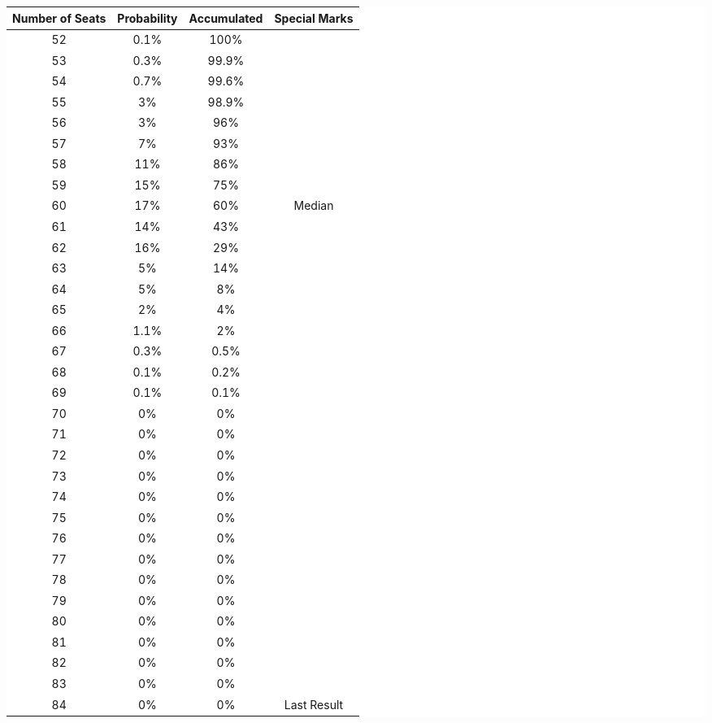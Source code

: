 | Number of Seats | Probability | Accumulated | Special Marks |
|:---------------:|:-----------:|:-----------:|:-------------:|
| 52 | 0.1% | 100% |  |
| 53 | 0.3% | 99.9% |  |
| 54 | 0.7% | 99.6% |  |
| 55 | 3% | 98.9% |  |
| 56 | 3% | 96% |  |
| 57 | 7% | 93% |  |
| 58 | 11% | 86% |  |
| 59 | 15% | 75% |  |
| 60 | 17% | 60% | Median |
| 61 | 14% | 43% |  |
| 62 | 16% | 29% |  |
| 63 | 5% | 14% |  |
| 64 | 5% | 8% |  |
| 65 | 2% | 4% |  |
| 66 | 1.1% | 2% |  |
| 67 | 0.3% | 0.5% |  |
| 68 | 0.1% | 0.2% |  |
| 69 | 0.1% | 0.1% |  |
| 70 | 0% | 0% |  |
| 71 | 0% | 0% |  |
| 72 | 0% | 0% |  |
| 73 | 0% | 0% |  |
| 74 | 0% | 0% |  |
| 75 | 0% | 0% |  |
| 76 | 0% | 0% |  |
| 77 | 0% | 0% |  |
| 78 | 0% | 0% |  |
| 79 | 0% | 0% |  |
| 80 | 0% | 0% |  |
| 81 | 0% | 0% |  |
| 82 | 0% | 0% |  |
| 83 | 0% | 0% |  |
| 84 | 0% | 0% | Last Result |
